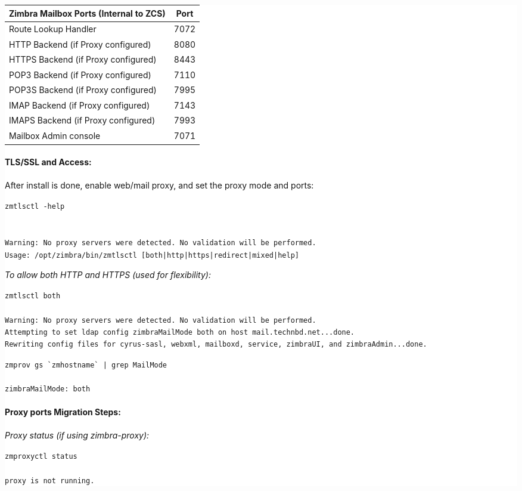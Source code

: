 
|Zimbra Mailbox Ports (Internal to ZCS)|	Port|
|------------------------------------|-----|
|Route Lookup Handler|	7072|
|HTTP Backend (if Proxy configured)|	8080|
|HTTPS Backend (if Proxy configured)|	8443|
|POP3 Backend (if Proxy configured)|	7110|
|POP3S Backend (if Proxy configured)|	7995|
|IMAP Backend (if Proxy configured)|	7143|
|IMAPS Backend (if Proxy configured)|	7993|
|Mailbox Admin console|	7071|



#### TLS/SSL and Access:

After install is done, enable web/mail proxy, and set the proxy mode and ports:

```
zmtlsctl -help


Warning: No proxy servers were detected. No validation will be performed.
Usage: /opt/zimbra/bin/zmtlsctl [both|http|https|redirect|mixed|help]
```


_To allow both HTTP and HTTPS (used for flexibility):_

```
zmtlsctl both

Warning: No proxy servers were detected. No validation will be performed.
Attempting to set ldap config zimbraMailMode both on host mail.technbd.net...done.
Rewriting config files for cyrus-sasl, webxml, mailboxd, service, zimbraUI, and zimbraAdmin...done.
```


```
zmprov gs `zmhostname` | grep MailMode

zimbraMailMode: both
```


#### Proxy ports Migration Steps:

_Proxy status (if using zimbra-proxy):_

```
zmproxyctl status 

proxy is not running.
```
